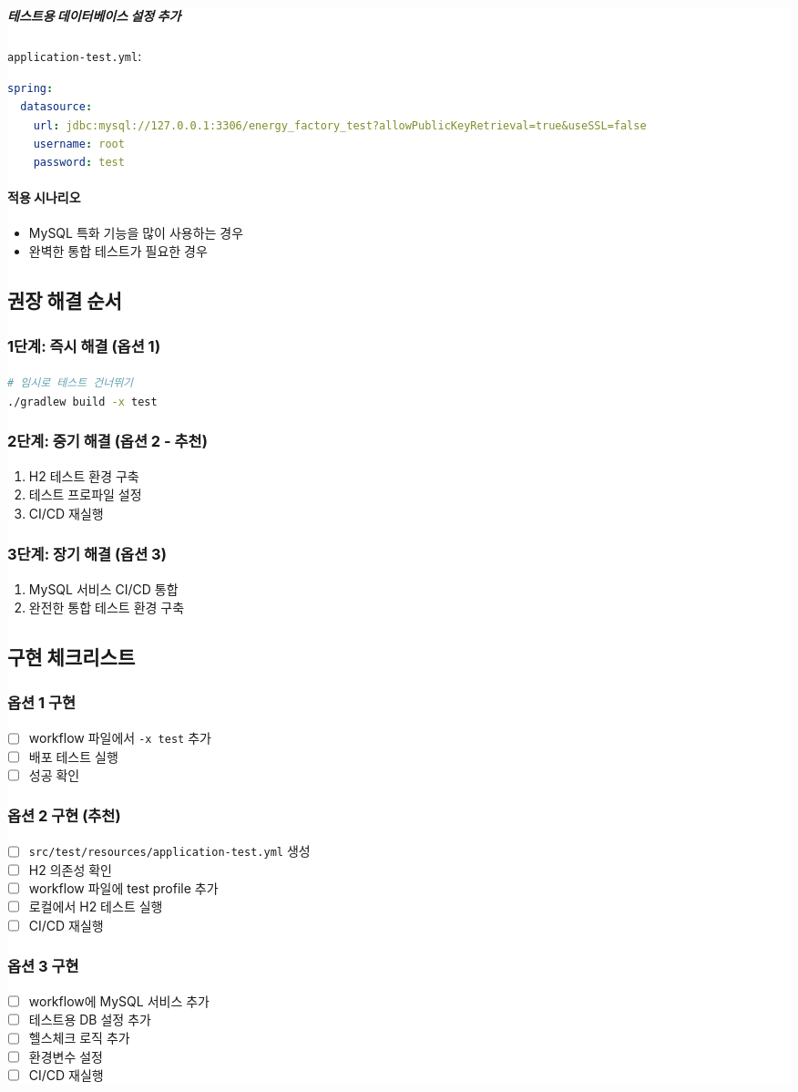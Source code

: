 ##### 테스트용 데이터베이스 설정 추가
`application-test.yml`:
```yaml
spring:
  datasource:
    url: jdbc:mysql://127.0.0.1:3306/energy_factory_test?allowPublicKeyRetrieval=true&useSSL=false
    username: root
    password: test
```

#### 적용 시나리오
- MySQL 특화 기능을 많이 사용하는 경우
- 완벽한 통합 테스트가 필요한 경우

## 권장 해결 순서

### 1단계: 즉시 해결 (옵션 1)
```bash
# 임시로 테스트 건너뛰기
./gradlew build -x test
```

### 2단계: 중기 해결 (옵션 2 - 추천)
1. H2 테스트 환경 구축
2. 테스트 프로파일 설정
3. CI/CD 재실행

### 3단계: 장기 해결 (옵션 3)
1. MySQL 서비스 CI/CD 통합
2. 완전한 통합 테스트 환경 구축

## 구현 체크리스트

### 옵션 1 구현
- [ ] workflow 파일에서 `-x test` 추가
- [ ] 배포 테스트 실행
- [ ] 성공 확인

### 옵션 2 구현 (추천)
- [ ] `src/test/resources/application-test.yml` 생성
- [ ] H2 의존성 확인
- [ ] workflow 파일에 test profile 추가
- [ ] 로컬에서 H2 테스트 실행
- [ ] CI/CD 재실행

### 옵션 3 구현
- [ ] workflow에 MySQL 서비스 추가
- [ ] 테스트용 DB 설정 추가
- [ ] 헬스체크 로직 추가
- [ ] 환경변수 설정
- [ ] CI/CD 재실행
